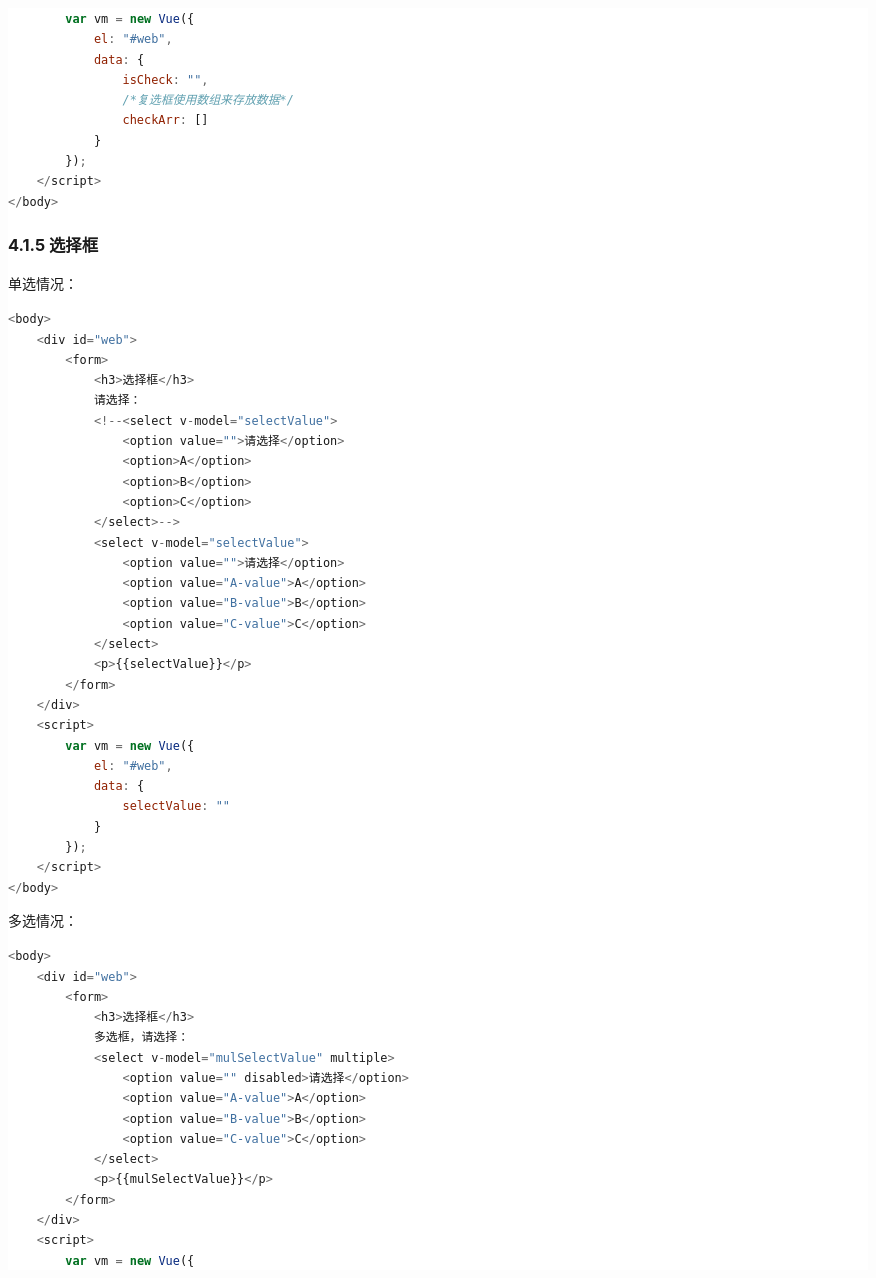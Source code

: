 ```javascript
        var vm = new Vue({
            el: "#web",
            data: {
				isCheck: "",
                /*复选框使用数组来存放数据*/
                checkArr: []
            }
        });
    </script>
</body>
```
### 4.1.5 选择框
单选情况：
```javascript
<body>
    <div id="web">
        <form>
            <h3>选择框</h3>
            请选择：
            <!--<select v-model="selectValue">
                <option value="">请选择</option>
                <option>A</option>
                <option>B</option>
                <option>C</option>
            </select>-->
            <select v-model="selectValue">
                <option value="">请选择</option>
                <option value="A-value">A</option>
                <option value="B-value">B</option>
                <option value="C-value">C</option>
            </select>
            <p>{{selectValue}}</p>
        </form>
    </div>
    <script>
        var vm = new Vue({
            el: "#web",
            data: {
                selectValue: ""
            }
        });
    </script>
</body>
```

多选情况：
```javascript
<body>
    <div id="web">
        <form>
            <h3>选择框</h3>
            多选框，请选择：
            <select v-model="mulSelectValue" multiple>
                <option value="" disabled>请选择</option>
                <option value="A-value">A</option>
                <option value="B-value">B</option>
                <option value="C-value">C</option>
            </select>
            <p>{{mulSelectValue}}</p>
        </form>
    </div>
    <script>
        var vm = new Vue({
```